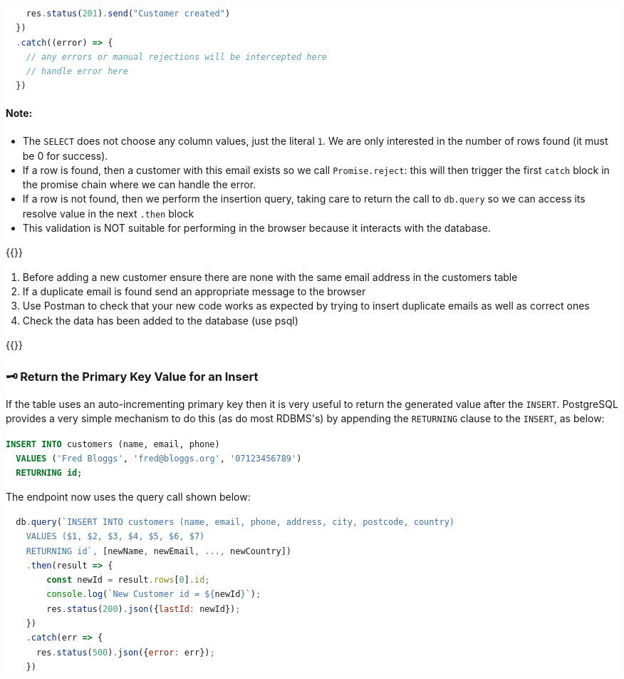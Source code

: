 ```js
    res.status(201).send("Customer created")
  })
  .catch((error) => {
    // any errors or manual rejections will be intercepted here
    // handle error here
  })
```

#### Note:

- The `SELECT` does not choose any column values, just the literal `1`. We are only interested in the number of rows found (it must be 0 for success).
- If a row is found, then a customer with this email exists so we call `Promise.reject`: this will then trigger the first `catch` block in the promise chain where we can handle the error.
- If a row is not found, then we perform the insertion query, taking care to return the call to `db.query` so we can access its resolve value in the next `.then` block
- This validation is NOT suitable for performing in the browser because it interacts with the database.

{{<note type="exercise" title="Exercise 4">}}

1.  Before adding a new customer ensure there are none with the same email address in the customers table
2.  If a duplicate email is found send an appropriate message to the browser
3.  Use Postman to check that your new code works as expected by trying to insert duplicate emails as well as correct ones
4.  Check the data has been added to the database (use psql)

{{</note>}}

### 🗝️ Return the Primary Key Value for an Insert

If the table uses an auto-incrementing primary key then it is very useful to return the generated value after the `INSERT`. PostgreSQL provides a very simple mechanism to do this (as do most RDBMS's) by appending the `RETURNING` clause to the `INSERT`, as below:

```sql
INSERT INTO customers (name, email, phone)
  VALUES ('Fred Bloggs', 'fred@bloggs.org', '07123456789')
  RETURNING id;
```

The endpoint now uses the query call shown below:

```js
  db.query(`INSERT INTO customers (name, email, phone, address, city, postcode, country)
    VALUES ($1, $2, $3, $4, $5, $6, $7)
    RETURNING id`, [newName, newEmail, ..., newCountry])
    .then(result => {
        const newId = result.rows[0].id;
        console.log(`New Customer id = ${newId}`);
        res.status(200).json({lastId: newId});
    })
    .catch(err => {
      res.status(500).json({error: err});
    })
```
